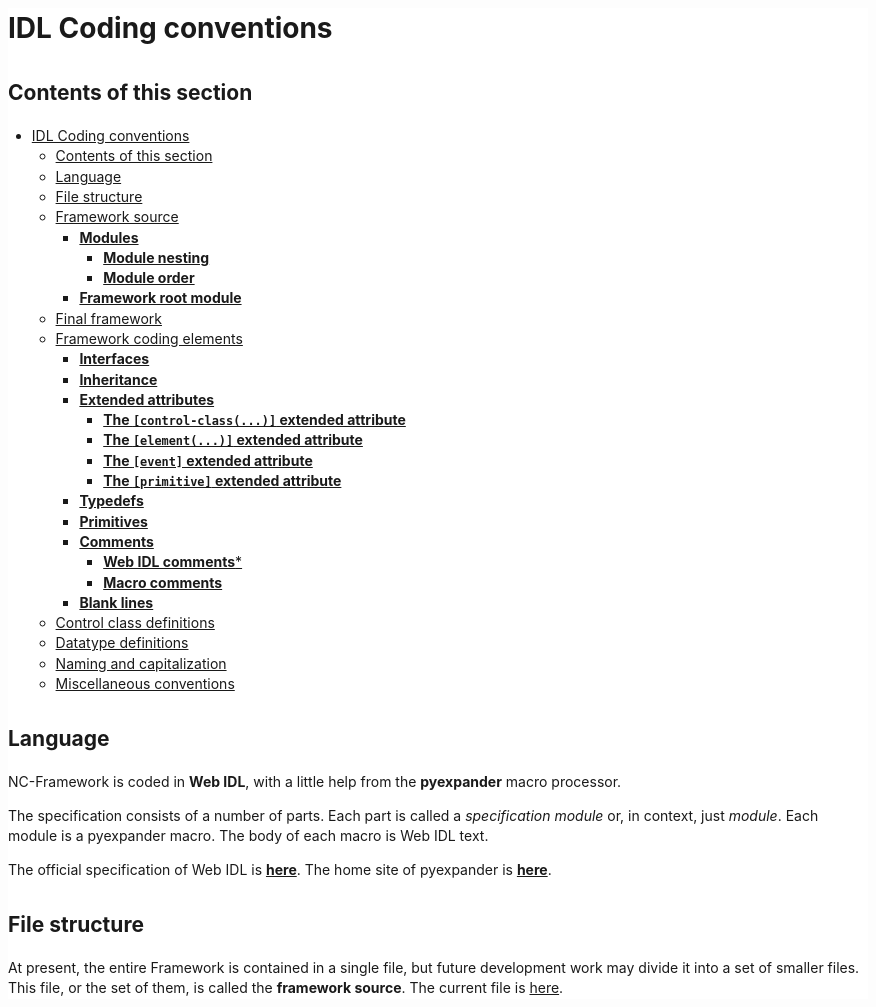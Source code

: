 # IDL Coding conventions

## Contents of this section

- [IDL Coding conventions](#idl-coding-conventions)
  - [Contents of this section](#contents-of-this-section)
  - [Language](#language)
  - [File structure](#file-structure)
  - [Framework source](#framework-source)
    - [**Modules**](#modules)
      - [**Module nesting**](#module-nesting)
      - [**Module order**](#module-order)
    - [**Framework root module**](#framework-root-module)
  - [Final framework](#final-framework)
  - [Framework coding elements](#framework-coding-elements)
    - [**Interfaces**](#interfaces)
    - [**Inheritance**](#inheritance)
    - [**Extended attributes**](#extended-attributes)
      - [**The `[control-class(...)]` extended attribute**](#the-control-class-extended-attribute)
      - [**The `[element(...)]` extended attribute**](#the-element-extended-attribute)
      - [**The `[event]` extended attribute**](#the-event-extended-attribute)
      - [**The `[primitive]` extended attribute**](#the-primitive-extended-attribute)
    - [**Typedefs**](#typedefs)
    - [**Primitives**](#primitives)
    - [**Comments**](#comments)
      - [**Web IDL comments***](#web-idl-comments)
      - [**Macro comments**](#macro-comments)
    - [**Blank lines**](#blank-lines)
  - [Control class definitions](#control-class-definitions)
  - [Datatype definitions](#datatype-definitions)
  - [Naming and capitalization](#naming-and-capitalization)
  - [Miscellaneous conventions](#miscellaneous-conventions)

## Language

NC-Framework is coded in **Web IDL**, with a little help from the **pyexpander** macro processor.

The specification consists of a number of parts. Each part is called a *specification module* or, in context, just *module*.  Each module is a pyexpander macro. The body of each macro is Web IDL text.

The official specification of Web IDL is [**here**](https://WebIDL.spec.whatwg.org). The home site of pyexpander is [**here**](https://pyexpander.sourceforge.io).

## File structure

At present, the entire Framework is contained in a single file, but future development work may divide it into a set of smaller files. This file, or the set of them, is called the **framework source**. The current file is [here](../idl/NC-Framework.webidl).
